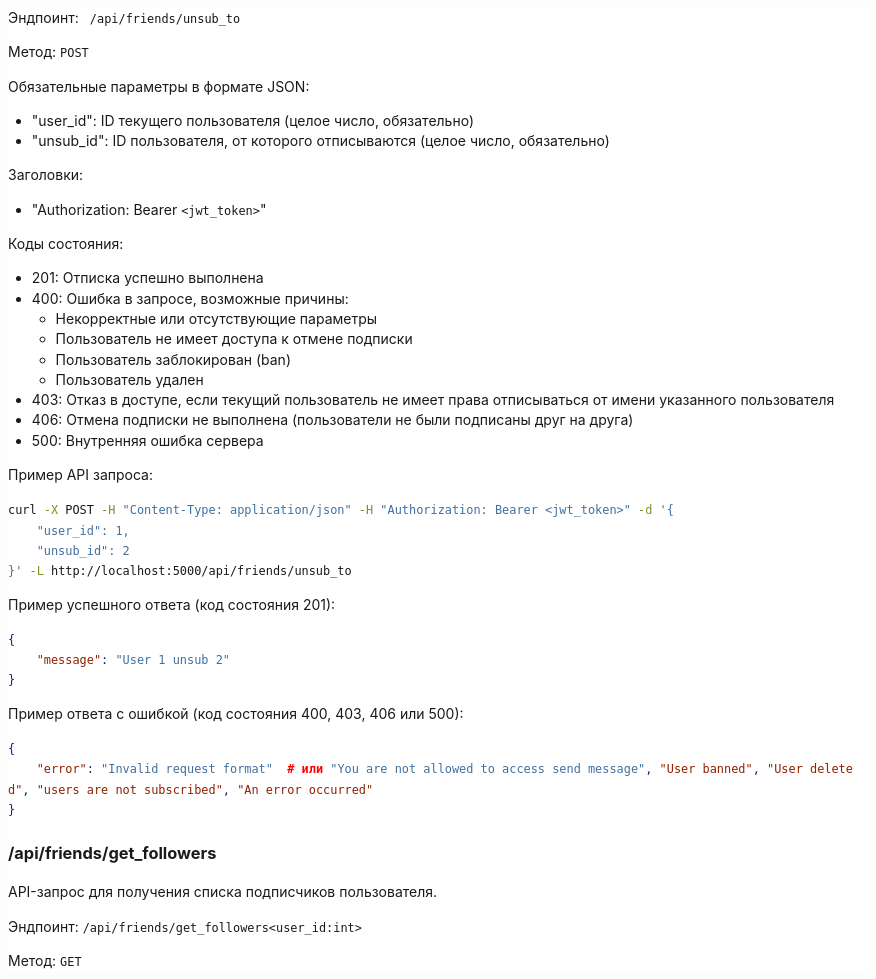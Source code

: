 Эндпоинт: 
` /api/friends/unsub_to`

Метод: `POST`

Обязательные параметры в формате JSON:

- "user_id": ID текущего пользователя (целое число, обязательно)
- "unsub_id": ID пользователя, от которого отписываются (целое число, обязательно)

Заголовки:

- "Authorization: Bearer `<jwt_token>`"

Коды состояния:

- 201: Отписка успешно выполнена
- 400: Ошибка в запросе, возможные причины:
    - Некорректные или отсутствующие параметры
    - Пользователь не имеет доступа к отмене подписки
    - Пользователь заблокирован (ban)
    - Пользователь удален
- 403: Отказ в доступе, если текущий пользователь не имеет права отписываться от имени указанного пользователя
- 406: Отмена подписки не выполнена (пользователи не были подписаны друг на друга)
- 500: Внутренняя ошибка сервера

Пример API запроса:
```bash
curl -X POST -H "Content-Type: application/json" -H "Authorization: Bearer <jwt_token>" -d '{
    "user_id": 1,
    "unsub_id": 2
}' -L http://localhost:5000/api/friends/unsub_to
```

Пример успешного ответа (код состояния 201):
```json
{
    "message": "User 1 unsub 2"
}
```

Пример ответа с ошибкой (код состояния 400, 403, 406 или 500):
```json
{
    "error": "Invalid request format"  # или "You are not allowed to access send message", "User banned", "User deleted", "users are not subscribed", "An error occurred"
}
```
### /api/friends/get_followers

API-запрос для получения списка подписчиков пользователя.

Эндпоинт: 
`/api/friends/get_followers<user_id:int>`

Метод: `GET`
